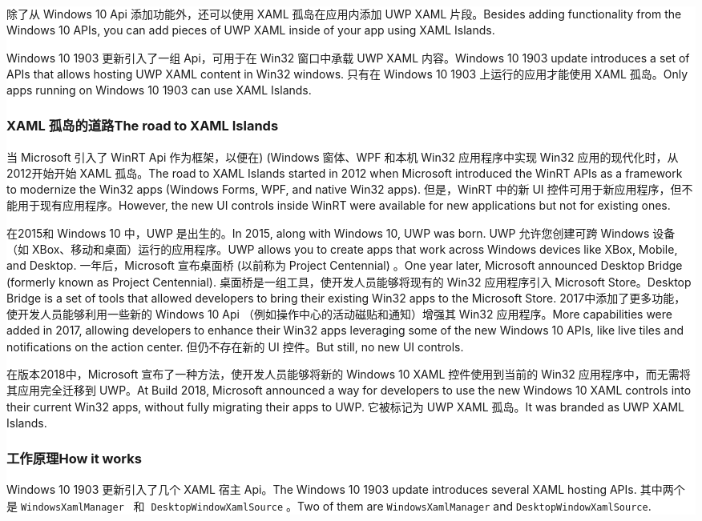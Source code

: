 <span data-ttu-id="666df-228">除了从 Windows 10 Api 添加功能外，还可以使用 XAML 孤岛在应用内添加 UWP XAML 片段。</span><span class="sxs-lookup"><span data-stu-id="666df-228">Besides adding functionality from the Windows 10 APIs, you can add pieces of UWP XAML inside of your app using XAML Islands.</span></span>

<span data-ttu-id="666df-229">Windows 10 1903 更新引入了一组 Api，可用于在 Win32 窗口中承载 UWP XAML 内容。</span><span class="sxs-lookup"><span data-stu-id="666df-229">Windows 10 1903 update introduces a set of APIs that allows hosting UWP XAML content in Win32 windows.</span></span> <span data-ttu-id="666df-230">只有在 Windows 10 1903 上运行的应用才能使用 XAML 孤岛。</span><span class="sxs-lookup"><span data-stu-id="666df-230">Only apps running on Windows 10 1903 can use XAML Islands.</span></span>

### <a name="the-road-to-xaml-islands"></a><span data-ttu-id="666df-231">XAML 孤岛的道路</span><span class="sxs-lookup"><span data-stu-id="666df-231">The road to XAML Islands</span></span>

<span data-ttu-id="666df-232">当 Microsoft 引入了 WinRT Api 作为框架，以便在)  (Windows 窗体、WPF 和本机 Win32 应用程序中实现 Win32 应用的现代化时，从2012开始开始 XAML 孤岛。</span><span class="sxs-lookup"><span data-stu-id="666df-232">The road to XAML Islands started in 2012 when Microsoft introduced the WinRT APIs as a framework to modernize the Win32 apps (Windows Forms, WPF, and native Win32 apps).</span></span> <span data-ttu-id="666df-233">但是，WinRT 中的新 UI 控件可用于新应用程序，但不能用于现有应用程序。</span><span class="sxs-lookup"><span data-stu-id="666df-233">However, the new UI controls inside WinRT were available for new applications but not for existing ones.</span></span>

<span data-ttu-id="666df-234">在2015和 Windows 10 中，UWP 是出生的。</span><span class="sxs-lookup"><span data-stu-id="666df-234">In 2015, along with Windows 10, UWP was born.</span></span> <span data-ttu-id="666df-235">UWP 允许您创建可跨 Windows 设备（如 XBox、移动和桌面）运行的应用程序。</span><span class="sxs-lookup"><span data-stu-id="666df-235">UWP allows you to create apps that work across Windows devices like XBox, Mobile, and Desktop.</span></span> <span data-ttu-id="666df-236">一年后，Microsoft 宣布桌面桥 (以前称为 Project Centennial) 。</span><span class="sxs-lookup"><span data-stu-id="666df-236">One year later, Microsoft announced Desktop Bridge (formerly known as Project Centennial).</span></span> <span data-ttu-id="666df-237">桌面桥是一组工具，使开发人员能够将现有的 Win32 应用程序引入 Microsoft Store。</span><span class="sxs-lookup"><span data-stu-id="666df-237">Desktop Bridge is a set of tools that allowed developers to bring their existing Win32 apps to the Microsoft Store.</span></span> <span data-ttu-id="666df-238">2017中添加了更多功能，使开发人员能够利用一些新的 Windows 10 Api （例如操作中心的活动磁贴和通知）增强其 Win32 应用程序。</span><span class="sxs-lookup"><span data-stu-id="666df-238">More capabilities were added in 2017, allowing developers to enhance their Win32 apps leveraging some of the new Windows 10 APIs, like live tiles and notifications on the action center.</span></span> <span data-ttu-id="666df-239">但仍不存在新的 UI 控件。</span><span class="sxs-lookup"><span data-stu-id="666df-239">But still, no new UI controls.</span></span>

<span data-ttu-id="666df-240">在版本2018中，Microsoft 宣布了一种方法，使开发人员能够将新的 Windows 10 XAML 控件使用到当前的 Win32 应用程序中，而无需将其应用完全迁移到 UWP。</span><span class="sxs-lookup"><span data-stu-id="666df-240">At Build 2018, Microsoft announced a way for developers to use the new Windows 10 XAML controls into their current Win32 apps, without fully migrating their apps to UWP.</span></span> <span data-ttu-id="666df-241">它被标记为 UWP XAML 孤岛。</span><span class="sxs-lookup"><span data-stu-id="666df-241">It was branded as UWP XAML Islands.</span></span>

### <a name="how-it-works"></a><span data-ttu-id="666df-242">工作原理</span><span class="sxs-lookup"><span data-stu-id="666df-242">How it works</span></span>

<span data-ttu-id="666df-243">Windows 10 1903 更新引入了几个 XAML 宿主 Api。</span><span class="sxs-lookup"><span data-stu-id="666df-243">The Windows 10 1903 update introduces several XAML hosting APIs.</span></span> <span data-ttu-id="666df-244">其中两个是 `WindowsXamlManager`   和  `DesktopWindowXamlSource` 。</span><span class="sxs-lookup"><span data-stu-id="666df-244">Two of them are `WindowsXamlManager` and `DesktopWindowXamlSource`.</span></span>

